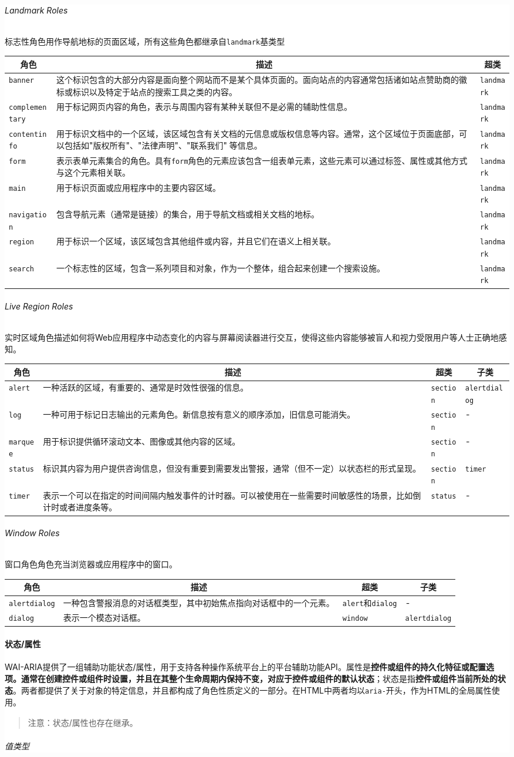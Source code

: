 ###### Landmark Roles

标志性角色用作导航地标的页面区域，所有这些角色都继承自`landmark`基类型

| 角色              | 描述                                                                              | 超类         |
| --------------- | ------------------------------------------------------------------------------- | ---------- |
| `banner`        | 这个标识包含的大部分内容是面向整个网站而不是某个具体页面的。面向站点的内容通常包括诸如站点赞助商的徽标或标识以及特定于站点的搜索工具之类的内容。        | `landmark` |
| `complementary` | 用于标记网页内容的角色，表示与周围内容有某种关联但不是必需的辅助性信息。                                            | `landmark` |
| `contentinfo`   | 用于标识文档中的一个区域，该区域包含有关文档的元信息或版权信息等内容。通常，这个区域位于页面底部，可以包括如"版权所有"、"法律声明"、"联系我们" 等信息。 | `landmark` |
| `form`          | 表示表单元素集合的角色。具有`form`角色的元素应该包含一组表单元素，这些元素可以通过标签、属性或其他方式与这个元素相关联。                 | `landmark` |
| `main`          | 用于标识页面或应用程序中的主要内容区域。                                                            | `landmark` |
| `navigation`    | 包含导航元素（通常是链接）的集合，用于导航文档或相关文档的地标。                                                | `landmark` |
| `region`        | 用于标识一个区域，该区域包含其他组件或内容，并且它们在语义上相关联。                                              | `landmark` |
| `search`        | 一个标志性的区域，包含一系列项目和对象，作为一个整体，组合起来创建一个搜索设施。                                        | `landmark` |

###### Live Region Roles

实时区域角色描述如何将Web应用程序中动态变化的内容与屏幕阅读器进行交互，使得这些内容能够被盲人和视力受限用户等人士正确地感知。

| 角色        | 描述                                                      | 超类        | 子类            |
| --------- | ------------------------------------------------------- | --------- | ------------- |
| `alert`   | 一种活跃的区域，有重要的、通常是时效性很强的信息。                               | `section` | `alertdialog` |
| `log`     | 一种可用于标记日志输出的元素角色。新信息按有意义的顺序添加，旧信息可能消失。                  | `section` | -             |
| `marquee` | 用于标识提供循环滚动文本、图像或其他内容的区域。                                | `section` | -             |
| `status`  | 标识其内容为用户提供咨询信息，但没有重要到需要发出警报，通常（但不一定）以状态栏的形式呈现。          | `section` | `timer`       |
| `timer`   | 表示一个可以在指定的时间间隔内触发事件的计时器。可以被使用在一些需要时间敏感性的场景，比如倒计时或者进度条等。 | `status`  | -             |

###### Window Roles

窗口角色角色充当浏览器或应用程序中的窗口。

| 角色            | 描述                                | 超类               | 子类            |
| ------------- | --------------------------------- | ---------------- | ------------- |
| `alertdialog` | 一种包含警报消息的对话框类型，其中初始焦点指向对话框中的一个元素。 | `alert`和`dialog` | -             |
| `dialog`      | 表示一个模态对话框。                        | `window`         | `alertdialog` |

#### 状态/属性

WAI-ARIA提供了一组辅助功能状态/属性，用于支持各种操作系统平台上的平台辅助功能API。属性是**控件或组件的持久化特征或配置选项。通常在创建控件或组件时设置，并且在其整个生命周期内保持不变，对应于控件或组件的默认状态**；状态是指**控件或组件当前所处的状态**。两者都提供了关于对象的特定信息，并且都构成了角色性质定义的一部分。在HTML中两者均以`aria-`开头，作为HTML的全局属性使用。

> 注意：状态/属性也存在继承。

###### 值类型
